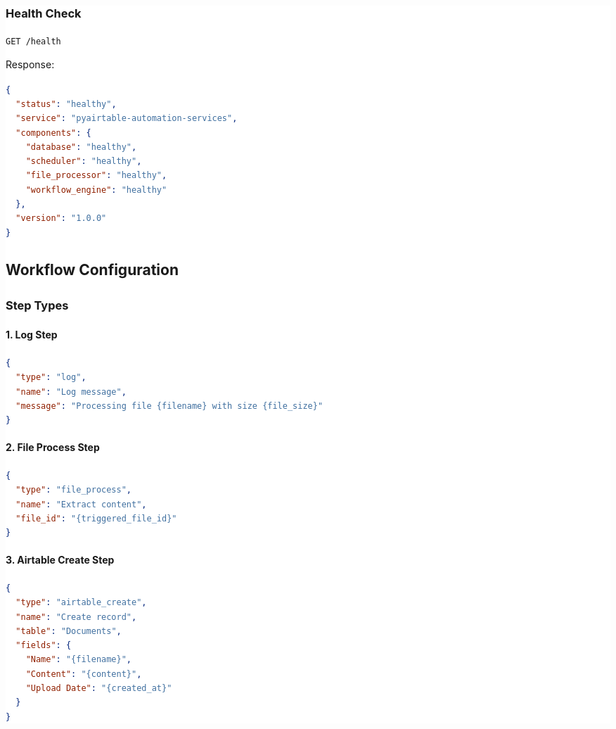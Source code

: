 ### Health Check
```http
GET /health
```

Response:
```json
{
  "status": "healthy",
  "service": "pyairtable-automation-services",
  "components": {
    "database": "healthy",
    "scheduler": "healthy",
    "file_processor": "healthy",
    "workflow_engine": "healthy"
  },
  "version": "1.0.0"
}
```

## Workflow Configuration

### Step Types

#### 1. Log Step
```json
{
  "type": "log",
  "name": "Log message",
  "message": "Processing file {filename} with size {file_size}"
}
```

#### 2. File Process Step
```json
{
  "type": "file_process",
  "name": "Extract content",
  "file_id": "{triggered_file_id}"
}
```

#### 3. Airtable Create Step
```json
{
  "type": "airtable_create",
  "name": "Create record",
  "table": "Documents",
  "fields": {
    "Name": "{filename}",
    "Content": "{content}",
    "Upload Date": "{created_at}"
  }
}
```
